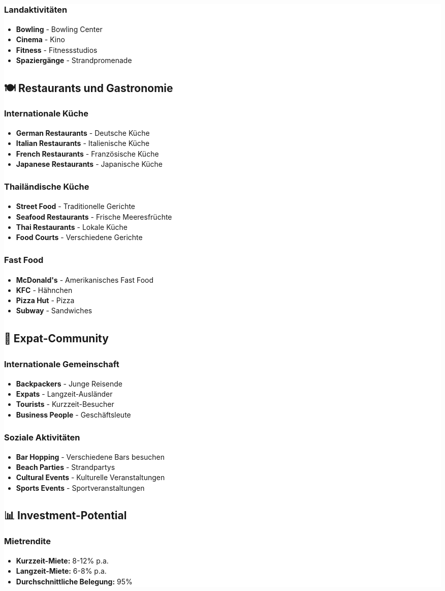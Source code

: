 ### Landaktivitäten
- **Bowling** - Bowling Center
- **Cinema** - Kino
- **Fitness** - Fitnessstudios
- **Spaziergänge** - Strandpromenade

## 🍽️ Restaurants und Gastronomie

### Internationale Küche
- **German Restaurants** - Deutsche Küche
- **Italian Restaurants** - Italienische Küche
- **French Restaurants** - Französische Küche
- **Japanese Restaurants** - Japanische Küche

### Thailändische Küche
- **Street Food** - Traditionelle Gerichte
- **Seafood Restaurants** - Frische Meeresfrüchte
- **Thai Restaurants** - Lokale Küche
- **Food Courts** - Verschiedene Gerichte

### Fast Food
- **McDonald's** - Amerikanisches Fast Food
- **KFC** - Hähnchen
- **Pizza Hut** - Pizza
- **Subway** - Sandwiches

## 👥 Expat-Community

### Internationale Gemeinschaft
- **Backpackers** - Junge Reisende
- **Expats** - Langzeit-Ausländer
- **Tourists** - Kurzzeit-Besucher
- **Business People** - Geschäftsleute

### Soziale Aktivitäten
- **Bar Hopping** - Verschiedene Bars besuchen
- **Beach Parties** - Strandpartys
- **Cultural Events** - Kulturelle Veranstaltungen
- **Sports Events** - Sportveranstaltungen

## 📊 Investment-Potential

### Mietrendite
- **Kurzzeit-Miete:** 8-12% p.a.
- **Langzeit-Miete:** 6-8% p.a.
- **Durchschnittliche Belegung:** 95%
